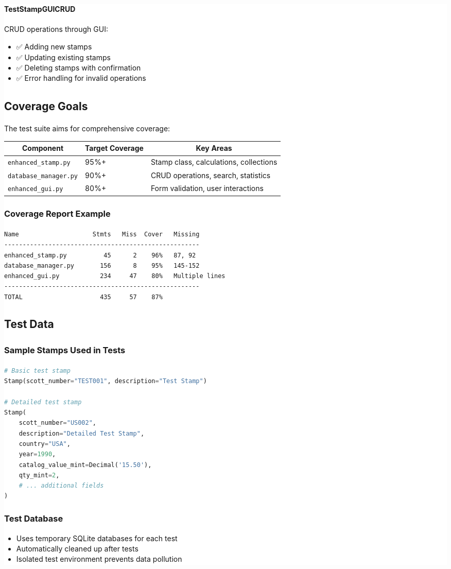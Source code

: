 #### TestStampGUICRUD
CRUD operations through GUI:
- ✅ Adding new stamps
- ✅ Updating existing stamps
- ✅ Deleting stamps with confirmation
- ✅ Error handling for invalid operations

## Coverage Goals

The test suite aims for comprehensive coverage:

| Component | Target Coverage | Key Areas |
|-----------|----------------|-----------|
| `enhanced_stamp.py` | 95%+ | Stamp class, calculations, collections |
| `database_manager.py` | 90%+ | CRUD operations, search, statistics |
| `enhanced_gui.py` | 80%+ | Form validation, user interactions |

### Coverage Report Example
```
Name                    Stmts   Miss  Cover   Missing
-----------------------------------------------------
enhanced_stamp.py          45      2    96%   87, 92
database_manager.py       156      8    95%   145-152
enhanced_gui.py           234     47    80%   Multiple lines
-----------------------------------------------------
TOTAL                     435     57    87%
```

## Test Data

### Sample Stamps Used in Tests
```python
# Basic test stamp
Stamp(scott_number="TEST001", description="Test Stamp")

# Detailed test stamp
Stamp(
    scott_number="US002",
    description="Detailed Test Stamp",
    country="USA",
    year=1990,
    catalog_value_mint=Decimal('15.50'),
    qty_mint=2,
    # ... additional fields
)
```

### Test Database
- Uses temporary SQLite databases for each test
- Automatically cleaned up after tests
- Isolated test environment prevents data pollution
